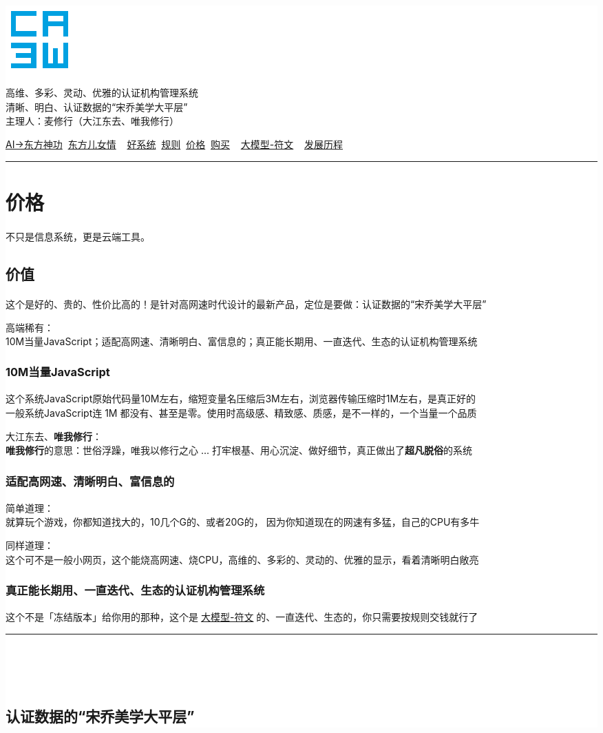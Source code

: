 ![](./root/static/ca3w.png "ca3w 认证机构管理系统")

高维、多彩、灵动、优雅的认证机构管理系统 <br/>
清晰、明白、认证数据的“宋乔美学大平层” <br/>
主理人：麦修行（大江东去、唯我修行）

[AI->东方神功][东方神功]&nbsp;&nbsp;[东方儿女情][]&nbsp;&nbsp;&nbsp;&nbsp;[好系统][]&nbsp;&nbsp;[规则][]&nbsp;&nbsp;[价格][]&nbsp;&nbsp;[购买][]&nbsp;&nbsp;&nbsp;&nbsp;[大模型-符文][]&nbsp;&nbsp;&nbsp;&nbsp;[发展历程][]

[东方神功]: https://github.com/ca3w/ai-dongfangshengong
[东方儿女情]: https://github.com/ca3w/dongfangernvqing/blob/main/root/BEST.md
[好系统]: https://github.com/ca3w/haoxitong
[规则]: https://github.com/ca3w/rule
[价格]: https://github.com/ca3w/pricing
[购买]: https://github.com/ca3w/howtobuy
[大模型-符文]: https://github.com/ca3w/largemodel-rune
[发展历程]: https://github.com/ca3w/development

***

# 价格

不只是信息系统，更是云端工具。

## 价值

这个是好的、贵的、性价比高的！是针对高网速时代设计的最新产品，定位是要做：认证数据的“宋乔美学大平层”

高端稀有： <br/>
10M当量JavaScript；适配高网速、清晰明白、富信息的；真正能长期用、一直迭代、生态的认证机构管理系统

### 10M当量JavaScript

这个系统JavaScript原始代码量10M左右，缩短变量名压缩后3M左右，浏览器传输压缩时1M左右，是真正好的 <br/>
一般系统JavaScript连 1M 都没有、甚至是零。使用时高级感、精致感、质感，是不一样的，一个当量一个品质

大江东去、**唯我修行**： <br/>
**唯我修行**的意思：世俗浮躁，唯我以修行之心 ... 打牢根基、用心沉淀、做好细节，真正做出了**超凡脱俗**的系统

### 适配高网速、清晰明白、富信息的

简单道理： <br/>
就算玩个游戏，你都知道找大的，10几个G的、或者20G的， 因为你知道现在的网速有多猛，自己的CPU有多牛

同样道理： <br/>
这个可不是一般小网页，这个能烧高网速、烧CPU，高维的、多彩的、灵动的、优雅的显示，看着清晰明白敞亮

### 真正能长期用、一直迭代、生态的认证机构管理系统

这个不是「冻结版本」给你用的那种，这个是 [大模型-符文][] 的、一直迭代、生态的，你只需要按规则交钱就行了

***

<br/><br/><br/>

## 认证数据的“宋乔美学大平层”


[SH]: ./root/SH.md
